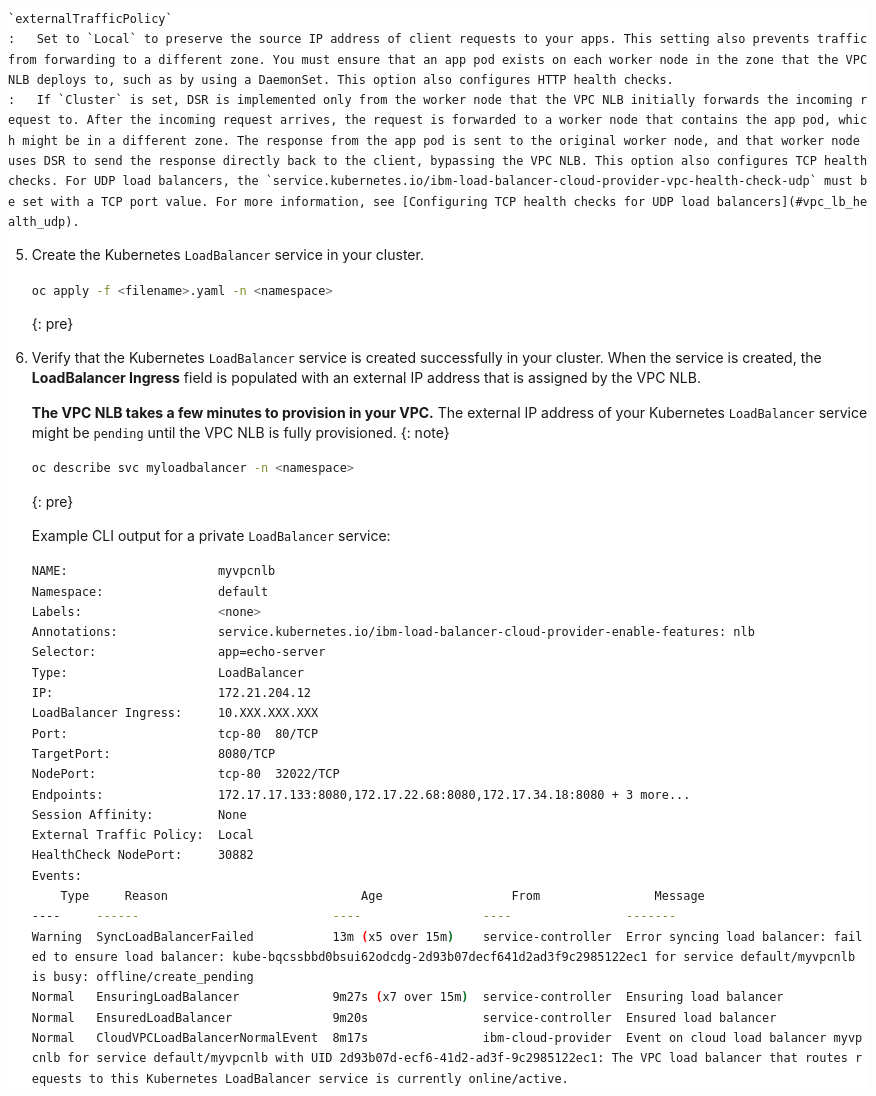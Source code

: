     `externalTrafficPolicy`
    :   Set to `Local` to preserve the source IP address of client requests to your apps. This setting also prevents traffic from forwarding to a different zone. You must ensure that an app pod exists on each worker node in the zone that the VPC NLB deploys to, such as by using a DaemonSet. This option also configures HTTP health checks. 
    :   If `Cluster` is set, DSR is implemented only from the worker node that the VPC NLB initially forwards the incoming request to. After the incoming request arrives, the request is forwarded to a worker node that contains the app pod, which might be in a different zone. The response from the app pod is sent to the original worker node, and that worker node uses DSR to send the response directly back to the client, bypassing the VPC NLB. This option also configures TCP health checks. For UDP load balancers, the `service.kubernetes.io/ibm-load-balancer-cloud-provider-vpc-health-check-udp` must be set with a TCP port value. For more information, see [Configuring TCP health checks for UDP load balancers](#vpc_lb_health_udp).


5. Create the Kubernetes `LoadBalancer` service in your cluster.
    ```sh
    oc apply -f <filename>.yaml -n <namespace>
    ```
    {: pre}

6. Verify that the Kubernetes `LoadBalancer` service is created successfully in your cluster. When the service is created, the **LoadBalancer Ingress** field is populated with an external IP address that is assigned by the VPC NLB.

    **The VPC NLB takes a few minutes to provision in your VPC.** The external IP address of your Kubernetes `LoadBalancer` service might be `pending` until the VPC NLB is fully provisioned.
    {: note}

    ```sh
    oc describe svc myloadbalancer -n <namespace>
    ```
    {: pre}

    Example CLI output for a private `LoadBalancer` service:
    ```sh
    NAME:                     myvpcnlb
    Namespace:                default
    Labels:                   <none>
    Annotations:              service.kubernetes.io/ibm-load-balancer-cloud-provider-enable-features: nlb
    Selector:                 app=echo-server
    Type:                     LoadBalancer
    IP:                       172.21.204.12
    LoadBalancer Ingress:     10.XXX.XXX.XXX
    Port:                     tcp-80  80/TCP
    TargetPort:               8080/TCP
    NodePort:                 tcp-80  32022/TCP
    Endpoints:                172.17.17.133:8080,172.17.22.68:8080,172.17.34.18:8080 + 3 more...
    Session Affinity:         None
    External Traffic Policy:  Local
    HealthCheck NodePort:     30882
    Events:
        Type     Reason                           Age                  From                Message
    ----     ------                           ----                 ----                -------
    Warning  SyncLoadBalancerFailed           13m (x5 over 15m)    service-controller  Error syncing load balancer: failed to ensure load balancer: kube-bqcssbbd0bsui62odcdg-2d93b07decf641d2ad3f9c2985122ec1 for service default/myvpcnlb is busy: offline/create_pending
    Normal   EnsuringLoadBalancer             9m27s (x7 over 15m)  service-controller  Ensuring load balancer
    Normal   EnsuredLoadBalancer              9m20s                service-controller  Ensured load balancer
    Normal   CloudVPCLoadBalancerNormalEvent  8m17s                ibm-cloud-provider  Event on cloud load balancer myvpcnlb for service default/myvpcnlb with UID 2d93b07d-ecf6-41d2-ad3f-9c2985122ec1: The VPC load balancer that routes requests to this Kubernetes LoadBalancer service is currently online/active.
